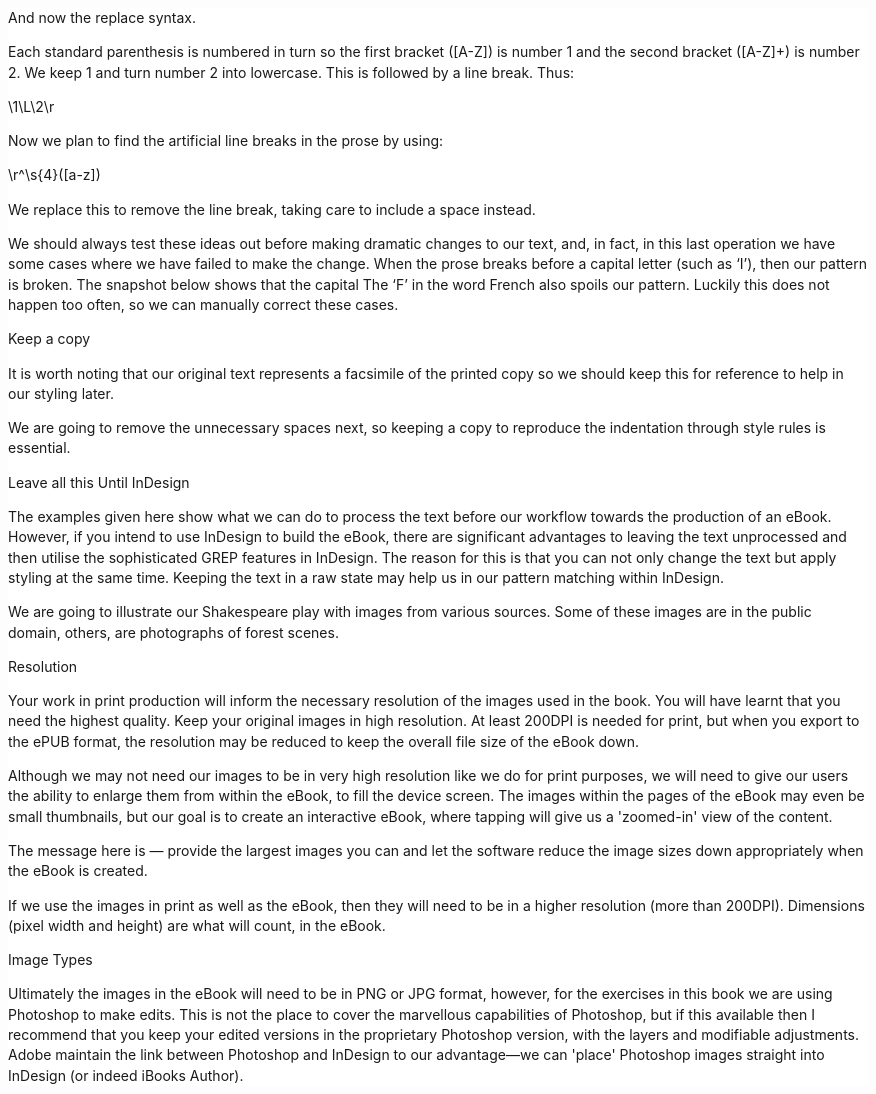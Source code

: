 And now the replace syntax.

Each standard parenthesis is numbered in turn so the first bracket ([A-Z]) is number 1 and the second bracket ([A-Z]+) is number 2. We keep 1 and turn number 2 into lowercase. This is followed by a line break. Thus:

\1\L\2\r

Now we plan to find the artificial line breaks in the prose by using:

\r^\s{4}([a-z])

We replace this to remove the line break, taking care to include a space instead.

We should always test these ideas out before making dramatic changes to our text, and, in fact, in this last operation we have some cases where we have failed to make the change. When the prose breaks before a capital letter (such as ‘I’), then our pattern is broken. The snapshot below shows that the capital The ‘F’ in the word French also spoils our pattern. Luckily this does not happen too often, so we can manually correct these cases.

Keep a copy

It is worth noting that our original text represents a facsimile of the printed copy so we should keep this for reference to help in our styling later.

We are going to remove the unnecessary spaces next, so keeping a copy to reproduce the indentation through style rules is essential.

Leave all this Until InDesign

The examples given here show what we can do to process the text before our workflow towards the production of an eBook. However, if you intend to use InDesign to build the eBook, there are significant advantages to leaving the text unprocessed and then utilise the sophisticated GREP features in InDesign. The reason for this is that you can not only change the text but apply styling at the same time. Keeping the text in a raw state may help us in our pattern matching within InDesign.

We are going to illustrate our Shakespeare play with images from various sources. Some of these images are in the public domain, others, are photographs of forest scenes.

Resolution

Your work in print production will inform the necessary resolution of the images used in the book. You will have learnt that you need the highest quality. Keep your original images in high resolution. At least 200DPI is needed for print, but when you export to the ePUB format, the resolution may be reduced to keep the overall file size of the eBook down.

Although we may not need our images to be in very high resolution like we do for print purposes, we will need to give our users the ability to enlarge them from within the eBook, to fill the device screen. The images within the pages of the eBook may even be small thumbnails, but our goal is to create an interactive eBook, where tapping will give us a 'zoomed-in' view of the content.

The message here is — provide the largest images you can and let the software reduce the image sizes down appropriately when the eBook is created.

If we use the images in print as well as the eBook, then they will need to be in a higher resolution (more than 200DPI). Dimensions (pixel width and height) are what will count, in the eBook.

Image Types

Ultimately the images in the eBook will need to be in PNG or JPG format, however, for the exercises in this book we are using Photoshop to make edits. This is not the place to cover the marvellous capabilities of Photoshop, but if this available then I recommend that you keep your edited versions in the proprietary Photoshop version, with the layers and modifiable adjustments. Adobe maintain the link between Photoshop and InDesign to our advantage—we can 'place' Photoshop images straight into InDesign (or indeed iBooks Author).
